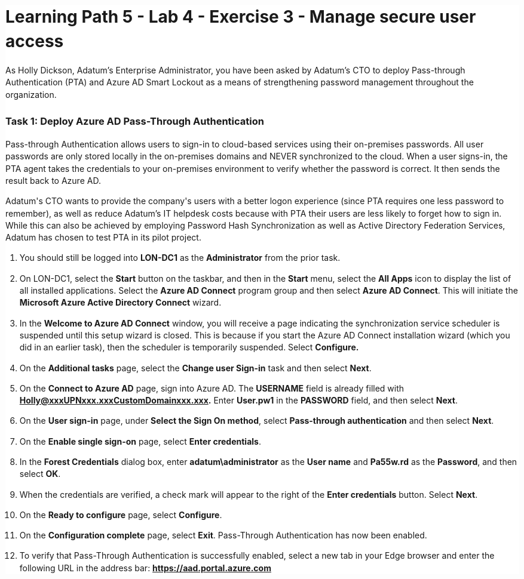 # Learning Path 5 - Lab 4 - Exercise 3 - Manage secure user access 

As Holly Dickson, Adatum’s Enterprise Administrator, you have been asked by Adatum’s CTO to deploy Pass-through Authentication (PTA) and Azure AD Smart Lockout as a means of strengthening password management throughout the organization. 

### Task 1: Deploy Azure AD Pass-Through Authentication 

Pass-through Authentication allows users to sign-in to cloud-based services using their on-premises passwords. All user passwords are only stored locally in the on-premises domains and NEVER synchronized to the cloud. When a user signs-in, the PTA agent takes the credentials to your on-premises environment to verify whether the password is correct. It then sends the result back to Azure AD.   

‎Adatum's CTO wants to provide the company's users with a better logon experience (since PTA requires one less password to remember), as well as reduce Adatum’s IT helpdesk costs because with PTA their users are less likely to forget how to sign in. While this can also be achieved by employing Password Hash Synchronization as well as Active Directory Federation Services, Adatum has chosen to test PTA in its pilot project.

1.  You should still be logged into **LON-DC1** as the **Administrator** from the prior task.

2. On LON-DC1, select the **Start** button on the taskbar, and then in the **Start** menu, select the **All Apps** icon to display the list of all installed applications. Select the **Azure AD Connect** program group and then select **Azure AD Connect**. This will initiate the **Microsoft Azure Active Directory Connect** wizard.

3. In the **Welcome to Azure AD Connect** window, you will receive a page indicating the synchronization service scheduler is suspended until this setup wizard is closed. This is because if you start the Azure AD Connect installation wizard (which you did in an earlier task), then the scheduler is temporarily suspended. Select **Configure.**

4. On the **Additional tasks** page, select the **Change user Sign-in** task and then select **Next**. 

5. On the **Connect to Azure AD** page, sign into Azure AD. The **USERNAME** field is already filled with **Holly@xxxUPNxxx.xxxCustomDomainxxx.xxx.** Enter **User.pw1** in the **PASSWORD** field, and then select **Next**.

6. On the **User sign-in** page, under **Select the Sign On method**, select **Pass-through authentication** and then select **Next**. 

7. On the **Enable single sign-on** page, select **Enter credentials**. 

8. In the **Forest Credentials** dialog box, enter **adatum\administrator** as the **User name** and **Pa55w.rd** as the **Password**, and then select **OK**. 

9. When the credentials are verified, a check mark will appear to the right of the **Enter credentials** button. Select **Next**. 

10. On the **Ready to configure** page, select **Configure**. 

11. On the **Configuration complete** page, select **Exit**. Pass-Through Authentication has now been enabled. 

12. To verify that Pass-Through Authentication is successfully enabled, select a new tab in your Edge browser and enter the following URL in the address bar: **https://aad.portal.azure.com**
